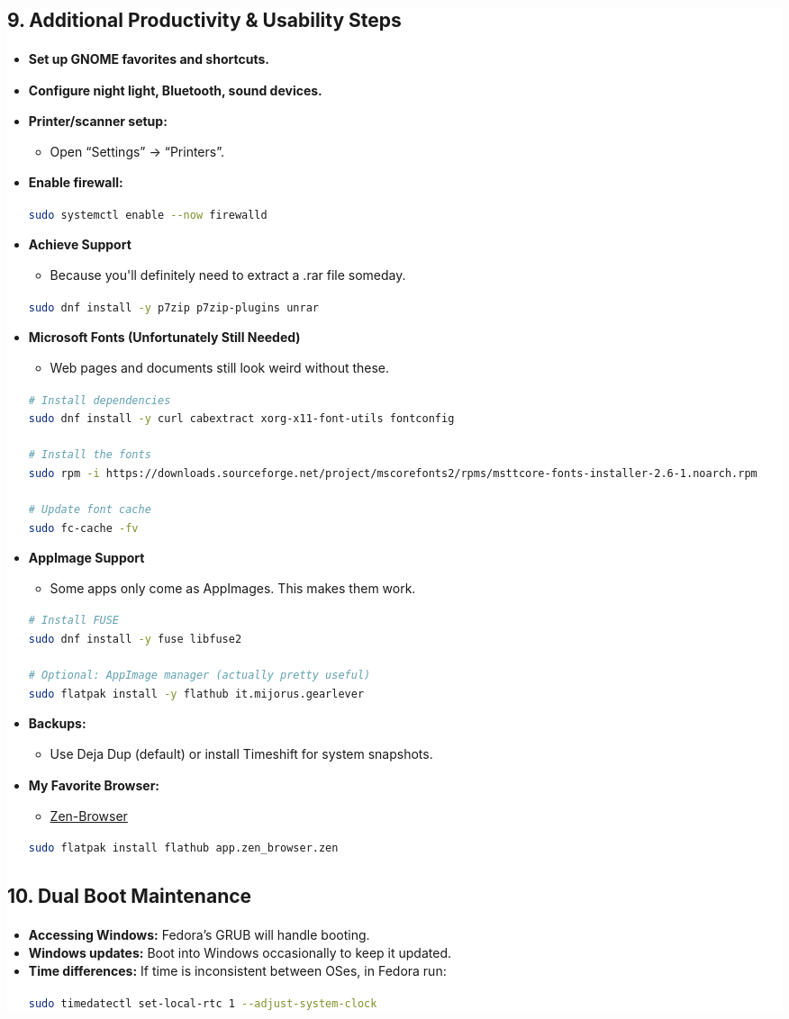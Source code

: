 ## 9. Additional Productivity & Usability Steps

- **Set up GNOME favorites and shortcuts.**
- **Configure night light, Bluetooth, sound devices.**
- **Printer/scanner setup:**  
  - Open “Settings” → “Printers”.
- **Enable firewall:**  
  ```bash
  sudo systemctl enable --now firewalld
  ```
- **Achieve Support**
  - Because you'll definitely need to extract a .rar file someday.
  ```bash
  sudo dnf install -y p7zip p7zip-plugins unrar
  ```
- **Microsoft Fonts (Unfortunately Still Needed)**
  - Web pages and documents still look weird without these.
  ```bash
  # Install dependencies
  sudo dnf install -y curl cabextract xorg-x11-font-utils fontconfig

  # Install the fonts
  sudo rpm -i https://downloads.sourceforge.net/project/mscorefonts2/rpms/msttcore-fonts-installer-2.6-1.noarch.rpm

  # Update font cache
  sudo fc-cache -fv
  ```
- **AppImage Support**
  - Some apps only come as AppImages. This makes them work.
  ```bash
  # Install FUSE
  sudo dnf install -y fuse libfuse2

  # Optional: AppImage manager (actually pretty useful)
  sudo flatpak install -y flathub it.mijorus.gearlever
  ```
- **Backups:**  
  - Use Deja Dup (default) or install Timeshift for system snapshots.
  
- **My Favorite Browser:**  
  - [Zen-Browser](https://zen-browser.app/)
  ```bash
  sudo flatpak install flathub app.zen_browser.zen
  ```

## 10. Dual Boot Maintenance

- **Accessing Windows:** Fedora’s GRUB will handle booting.
- **Windows updates:** Boot into Windows occasionally to keep it updated.
- **Time differences:** If time is inconsistent between OSes, in Fedora run:
  ```bash
  sudo timedatectl set-local-rtc 1 --adjust-system-clock
  ```
